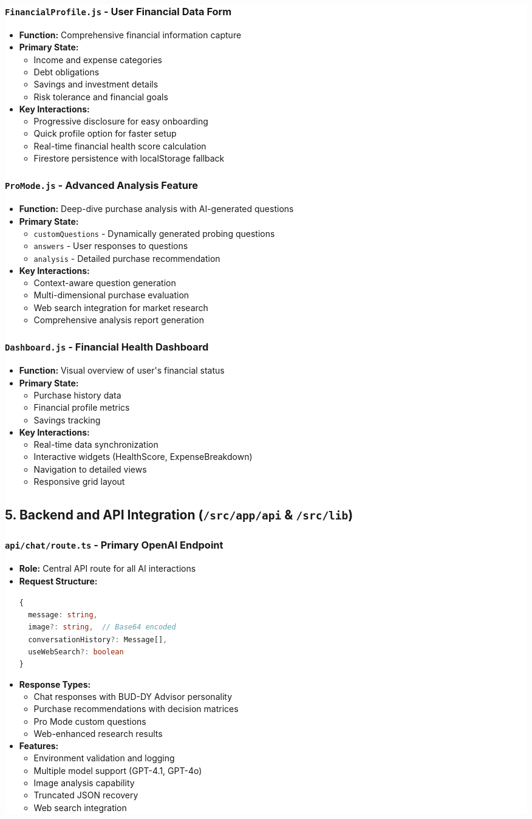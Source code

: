 ### `FinancialProfile.js` - User Financial Data Form
- **Function:** Comprehensive financial information capture
- **Primary State:**
  - Income and expense categories
  - Debt obligations
  - Savings and investment details
  - Risk tolerance and financial goals
- **Key Interactions:**
  - Progressive disclosure for easy onboarding
  - Quick profile option for faster setup
  - Real-time financial health score calculation
  - Firestore persistence with localStorage fallback

### `ProMode.js` - Advanced Analysis Feature
- **Function:** Deep-dive purchase analysis with AI-generated questions
- **Primary State:**
  - `customQuestions` - Dynamically generated probing questions
  - `answers` - User responses to questions
  - `analysis` - Detailed purchase recommendation
- **Key Interactions:**
  - Context-aware question generation
  - Multi-dimensional purchase evaluation
  - Web search integration for market research
  - Comprehensive analysis report generation

### `Dashboard.js` - Financial Health Dashboard
- **Function:** Visual overview of user's financial status
- **Primary State:**
  - Purchase history data
  - Financial profile metrics
  - Savings tracking
- **Key Interactions:**
  - Real-time data synchronization
  - Interactive widgets (HealthScore, ExpenseBreakdown)
  - Navigation to detailed views
  - Responsive grid layout

## 5. Backend and API Integration (`/src/app/api` & `/src/lib`)

### `api/chat/route.ts` - Primary OpenAI Endpoint
- **Role:** Central API route for all AI interactions
- **Request Structure:**
  ```typescript
  {
    message: string,
    image?: string,  // Base64 encoded
    conversationHistory?: Message[],
    useWebSearch?: boolean
  }
  ```
- **Response Types:**
  - Chat responses with BUD-DY Advisor personality
  - Purchase recommendations with decision matrices
  - Pro Mode custom questions
  - Web-enhanced research results
- **Features:**
  - Environment validation and logging
  - Multiple model support (GPT-4.1, GPT-4o)
  - Image analysis capability
  - Truncated JSON recovery
  - Web search integration